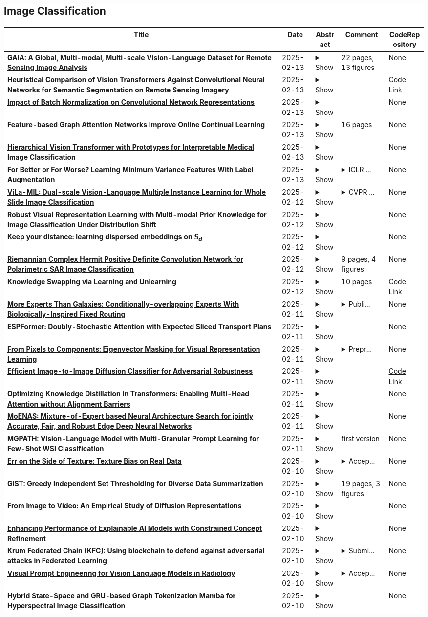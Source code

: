 ## Image Classification

| **Title** | **Date** | **Abstract** | **Comment** | **CodeRepository** |
| --- | --- | --- | --- | --- |
| **[GAIA: A Global, Multi-modal, Multi-scale Vision-Language Dataset for Remote Sensing Image Analysis](http://arxiv.org/abs/2502.09598v1)** | 2025-02-13 | <details><summary>Show</summary></details> | 22 pages, 13 figures | None |
| **[Heuristical Comparison of Vision Transformers Against Convolutional Neural Networks for Semantic Segmentation on Remote Sensing Imagery](http://arxiv.org/abs/2411.09101v2)** | 2025-02-13 | <details><summary>Show</summary></details> |  | [Code Link](https://github.com/ashimdahal/ViT-vs-CNN-Image-Segmentation) |
| **[Impact of Batch Normalization on Convolutional Network Representations](http://arxiv.org/abs/2501.14441v2)** | 2025-02-13 | <details><summary>Show</summary></details> |  | None |
| **[Feature-based Graph Attention Networks Improve Online Continual Learning](http://arxiv.org/abs/2502.09143v1)** | 2025-02-13 | <details><summary>Show</summary></details> | 16 pages | None |
| **[Hierarchical Vision Transformer with Prototypes for Interpretable Medical Image Classification](http://arxiv.org/abs/2502.08997v1)** | 2025-02-13 | <details><summary>Show</summary></details> |  | None |
| **[For Better or For Worse? Learning Minimum Variance Features With Label Augmentation](http://arxiv.org/abs/2402.06855v3)** | 2025-02-13 | <details><summary>Show</summary></details> | <details><summary>ICLR ...</summary></details> | None |
| **[ViLa-MIL: Dual-scale Vision-Language Multiple Instance Learning for Whole Slide Image Classification](http://arxiv.org/abs/2502.08391v1)** | 2025-02-12 | <details><summary>Show</summary></details> | <details><summary>CVPR ...</summary></details> | None |
| **[Robust Visual Representation Learning with Multi-modal Prior Knowledge for Image Classification Under Distribution Shift](http://arxiv.org/abs/2410.15981v2)** | 2025-02-12 | <details><summary>Show</summary></details> |  | None |
| **[Keep your distance: learning dispersed embeddings on $\mathbb{S}_d$](http://arxiv.org/abs/2502.08231v1)** | 2025-02-12 | <details><summary>Show</summary></details> |  | None |
| **[Riemannian Complex Hermit Positive Definite Convolution Network for Polarimetric SAR Image Classification](http://arxiv.org/abs/2502.08137v1)** | 2025-02-12 | <details><summary>Show</summary></details> | 9 pages, 4 figures | None |
| **[Knowledge Swapping via Learning and Unlearning](http://arxiv.org/abs/2502.08075v1)** | 2025-02-12 | <details><summary>Show</summary></details> | 10 pages | [Code Link](https://github.com/xingmingyu123456/KnowledgeSwapping) |
| **[More Experts Than Galaxies: Conditionally-overlapping Experts With Biologically-Inspired Fixed Routing](http://arxiv.org/abs/2410.08003v6)** | 2025-02-11 | <details><summary>Show</summary></details> | <details><summary>Publi...</summary></details> | None |
| **[ESPFormer: Doubly-Stochastic Attention with Expected Sliced Transport Plans](http://arxiv.org/abs/2502.07962v1)** | 2025-02-11 | <details><summary>Show</summary></details> |  | None |
| **[From Pixels to Components: Eigenvector Masking for Visual Representation Learning](http://arxiv.org/abs/2502.06314v2)** | 2025-02-11 | <details><summary>Show</summary></details> | <details><summary>Prepr...</summary></details> | None |
| **[Efficient Image-to-Image Diffusion Classifier for Adversarial Robustness](http://arxiv.org/abs/2408.08502v2)** | 2025-02-11 | <details><summary>Show</summary></details> |  | [Code Link](https://github.com/hfmei/IDC) |
| **[Optimizing Knowledge Distillation in Transformers: Enabling Multi-Head Attention without Alignment Barriers](http://arxiv.org/abs/2502.07436v1)** | 2025-02-11 | <details><summary>Show</summary></details> |  | None |
| **[MoENAS: Mixture-of-Expert based Neural Architecture Search for jointly Accurate, Fair, and Robust Edge Deep Neural Networks](http://arxiv.org/abs/2502.07422v1)** | 2025-02-11 | <details><summary>Show</summary></details> |  | None |
| **[MGPATH: Vision-Language Model with Multi-Granular Prompt Learning for Few-Shot WSI Classification](http://arxiv.org/abs/2502.07409v1)** | 2025-02-11 | <details><summary>Show</summary></details> | first version | None |
| **[Err on the Side of Texture: Texture Bias on Real Data](http://arxiv.org/abs/2412.10597v2)** | 2025-02-10 | <details><summary>Show</summary></details> | <details><summary>Accep...</summary></details> | None |
| **[GIST: Greedy Independent Set Thresholding for Diverse Data Summarization](http://arxiv.org/abs/2405.18754v2)** | 2025-02-10 | <details><summary>Show</summary></details> | 19 pages, 3 figures | None |
| **[From Image to Video: An Empirical Study of Diffusion Representations](http://arxiv.org/abs/2502.07001v1)** | 2025-02-10 | <details><summary>Show</summary></details> |  | None |
| **[Enhancing Performance of Explainable AI Models with Constrained Concept Refinement](http://arxiv.org/abs/2502.06775v1)** | 2025-02-10 | <details><summary>Show</summary></details> |  | None |
| **[Krum Federated Chain (KFC): Using blockchain to defend against adversarial attacks in Federated Learning](http://arxiv.org/abs/2502.06917v1)** | 2025-02-10 | <details><summary>Show</summary></details> | <details><summary>Submi...</summary></details> | None |
| **[Visual Prompt Engineering for Vision Language Models in Radiology](http://arxiv.org/abs/2408.15802v2)** | 2025-02-10 | <details><summary>Show</summary></details> | <details><summary>Accep...</summary></details> | None |
| **[Hybrid State-Space and GRU-based Graph Tokenization Mamba for Hyperspectral Image Classification](http://arxiv.org/abs/2502.06427v1)** | 2025-02-10 | <details><summary>Show</summary></details> |  | None |